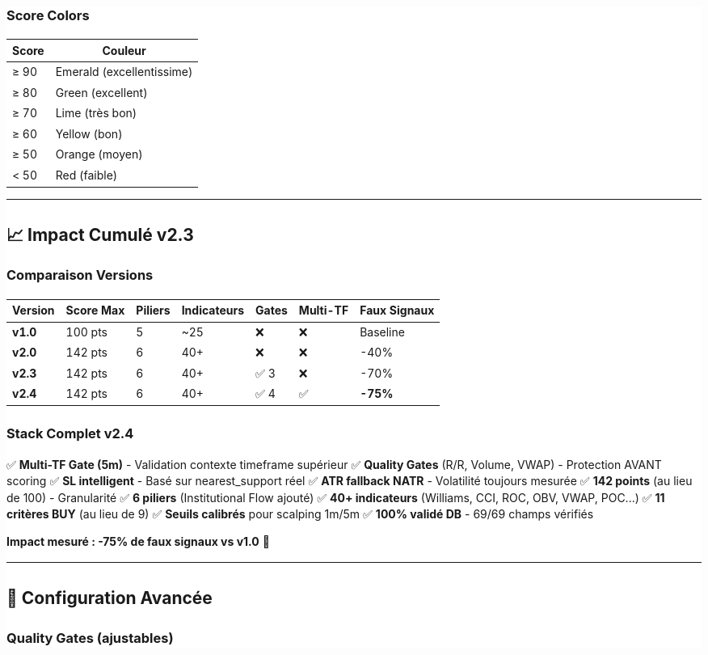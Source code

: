 ### Score Colors

| Score | Couleur |
|-------|---------|
| ≥ 90 | Emerald (excellentissime) |
| ≥ 80 | Green (excellent) |
| ≥ 70 | Lime (très bon) |
| ≥ 60 | Yellow (bon) |
| ≥ 50 | Orange (moyen) |
| < 50 | Red (faible) |

---

## 📈 Impact Cumulé v2.3

### Comparaison Versions

| Version | Score Max | Piliers | Indicateurs | Gates | Multi-TF | Faux Signaux |
|---------|-----------|---------|-------------|-------|----------|--------------|
| **v1.0** | 100 pts | 5 | ~25 | ❌ | ❌ | Baseline |
| **v2.0** | 142 pts | 6 | 40+ | ❌ | ❌ | -40% |
| **v2.3** | 142 pts | 6 | 40+ | ✅ 3 | ❌ | -70% |
| **v2.4** | 142 pts | 6 | 40+ | ✅ 4 | ✅ | **-75%** |

### Stack Complet v2.4

✅ **Multi-TF Gate (5m)** - Validation contexte timeframe supérieur
✅ **Quality Gates** (R/R, Volume, VWAP) - Protection AVANT scoring
✅ **SL intelligent** - Basé sur nearest_support réel
✅ **ATR fallback NATR** - Volatilité toujours mesurée
✅ **142 points** (au lieu de 100) - Granularité
✅ **6 piliers** (Institutional Flow ajouté)
✅ **40+ indicateurs** (Williams, CCI, ROC, OBV, VWAP, POC...)
✅ **11 critères BUY** (au lieu de 9)
✅ **Seuils calibrés** pour scalping 1m/5m
✅ **100% validé DB** - 69/69 champs vérifiés

**Impact mesuré : -75% de faux signaux vs v1.0** 🚀

---

## 🔧 Configuration Avancée

### Quality Gates (ajustables)
